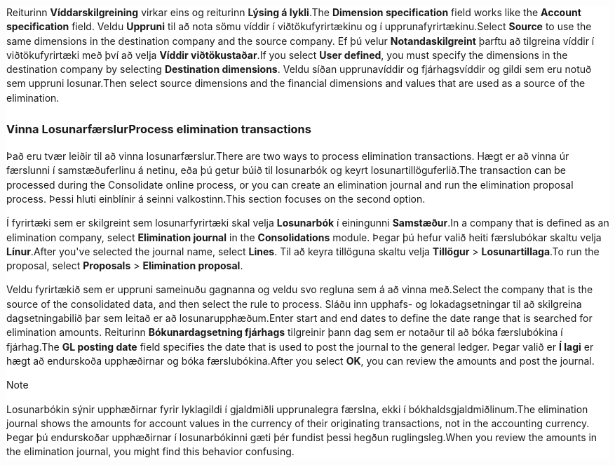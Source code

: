 <span data-ttu-id="825c0-211">Reiturinn **Víddarskilgreining** virkar eins og reiturinn **Lýsing á lykli**.</span><span class="sxs-lookup"><span data-stu-id="825c0-211">The **Dimension specification** field works like the **Account specification** field.</span></span> <span data-ttu-id="825c0-212">Veldu **Uppruni** til að nota sömu víddir í viðtökufyrirtækinu og í upprunafyrirtækinu.</span><span class="sxs-lookup"><span data-stu-id="825c0-212">Select **Source** to use the same dimensions in the destination company and the source company.</span></span> <span data-ttu-id="825c0-213">Ef þú velur **Notandaskilgreint** þarftu að tilgreina víddir í viðtökufyrirtæki með því að velja **Víddir viðtökustaðar**.</span><span class="sxs-lookup"><span data-stu-id="825c0-213">If you select **User defined**, you must specify the dimensions in the destination company by selecting **Destination dimensions**.</span></span> <span data-ttu-id="825c0-214">Veldu síðan upprunavíddir og fjárhagsvíddir og gildi sem eru notuð sem uppruni losunar.</span><span class="sxs-lookup"><span data-stu-id="825c0-214">Then select source dimensions and the financial dimensions and values that are used as a source of the elimination.</span></span>

### <a name="process-elimination-transactions"></a><span data-ttu-id="825c0-215">Vinna Losunarfærslur</span><span class="sxs-lookup"><span data-stu-id="825c0-215">Process elimination transactions</span></span>
<span data-ttu-id="825c0-216">Það eru tvær leiðir til að vinna losunarfærslur.</span><span class="sxs-lookup"><span data-stu-id="825c0-216">There are two ways to process elimination transactions.</span></span> <span data-ttu-id="825c0-217">Hægt er að vinna úr færslunni í samstæðuferlinu á netinu, eða þú getur búið til losunarbók og keyrt losunartillöguferlið.</span><span class="sxs-lookup"><span data-stu-id="825c0-217">The transaction can be processed during the Consolidate online process, or you can create an elimination journal and run the elimination proposal process.</span></span> <span data-ttu-id="825c0-218">Þessi hluti einblínir á seinni valkostinn.</span><span class="sxs-lookup"><span data-stu-id="825c0-218">This section focuses on the second option.</span></span>

<span data-ttu-id="825c0-219">Í fyrirtæki sem er skilgreint sem losunarfyrirtæki skal velja **Losunarbók** í einingunni **Samstæður**.</span><span class="sxs-lookup"><span data-stu-id="825c0-219">In a company that is defined as an elimination company, select **Elimination journal** in the **Consolidations** module.</span></span> <span data-ttu-id="825c0-220">Þegar þú hefur valið heiti færslubókar skaltu velja **Línur**.</span><span class="sxs-lookup"><span data-stu-id="825c0-220">After you've selected the journal name, select **Lines**.</span></span> <span data-ttu-id="825c0-221">Til að keyra tillöguna skaltu velja **Tillögur** \> **Losunartillaga**.</span><span class="sxs-lookup"><span data-stu-id="825c0-221">To run the proposal, select **Proposals** \> **Elimination proposal**.</span></span>

<span data-ttu-id="825c0-222">Veldu fyrirtækið sem er uppruni sameinuðu gagnanna og veldu svo regluna sem á að vinna með.</span><span class="sxs-lookup"><span data-stu-id="825c0-222">Select the company that is the source of the consolidated data, and then select the rule to process.</span></span> <span data-ttu-id="825c0-223">Sláðu inn upphafs- og lokadagsetningar til að skilgreina dagsetningabilið þar sem leitað er að losunarupphæðum.</span><span class="sxs-lookup"><span data-stu-id="825c0-223">Enter start and end dates to define the date range that is searched for elimination amounts.</span></span> <span data-ttu-id="825c0-224">Reiturinn **Bókunardagsetning fjárhags** tilgreinir þann dag sem er notaður til að bóka færslubókina í fjárhag.</span><span class="sxs-lookup"><span data-stu-id="825c0-224">The **GL posting date** field specifies the date that is used to post the journal to the general ledger.</span></span> <span data-ttu-id="825c0-225">Þegar valið er **Í lagi** er hægt að endurskoða upphæðirnar og bóka færslubókina.</span><span class="sxs-lookup"><span data-stu-id="825c0-225">After you select **OK**, you can review the amounts and post the journal.</span></span>

> [!NOTE]
> <span data-ttu-id="825c0-226">Losunarbókin sýnir upphæðirnar fyrir lyklagildi í gjaldmiðli upprunalegra færslna, ekki í bókhaldsgjaldmiðlinum.</span><span class="sxs-lookup"><span data-stu-id="825c0-226">The elimination journal shows the amounts for account values in the currency of their originating transactions, not in the accounting currency.</span></span> <span data-ttu-id="825c0-227">Þegar þú endurskoðar upphæðirnar í losunarbókinni gæti þér fundist þessi hegðun ruglingsleg.</span><span class="sxs-lookup"><span data-stu-id="825c0-227">When you review the amounts in the elimination journal, you might find this behavior confusing.</span></span>
